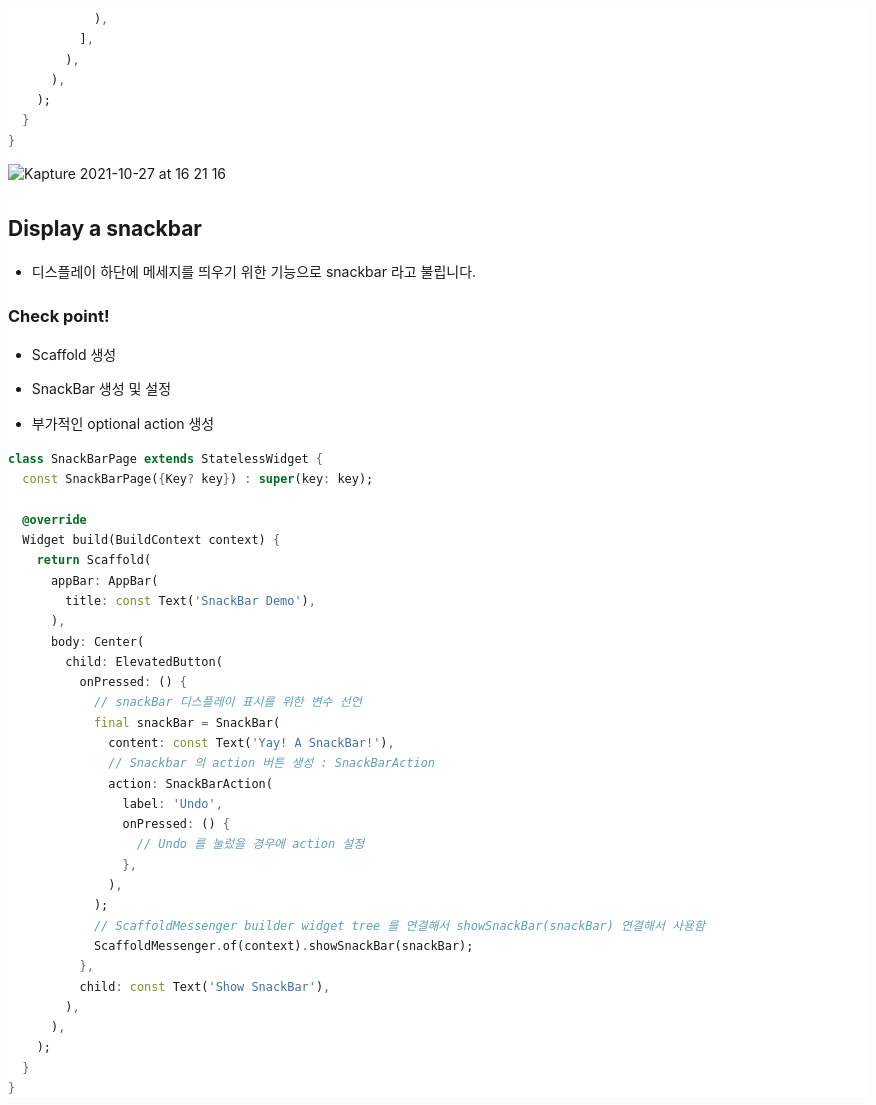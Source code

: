 ```dart
            ),
          ],
        ),
      ),
    );
  }
}
```

![Kapture 2021-10-27 at 16 21 16](https://user-images.githubusercontent.com/28912774/139018832-5cc61f6c-6fdc-4e6c-9adb-d7eada02cb41.gif)

## Display a snackbar

- 디스플레이 하단에 메세지를 띄우기 위한 기능으로 snackbar 라고 불립니다.

### Check point!

- Scaffold 생성

- SnackBar 생성 및 설정

- 부가적인 optional action 생성

```dart
class SnackBarPage extends StatelessWidget {
  const SnackBarPage({Key? key}) : super(key: key);

  @override
  Widget build(BuildContext context) {
    return Scaffold(
      appBar: AppBar(
        title: const Text('SnackBar Demo'),
      ),
      body: Center(
        child: ElevatedButton(
          onPressed: () {
            // snackBar 디스플레이 표시를 위한 변수 선언
            final snackBar = SnackBar(
              content: const Text('Yay! A SnackBar!'),
              // Snackbar 의 action 버튼 생성 : SnackBarAction
              action: SnackBarAction(
                label: 'Undo',
                onPressed: () {
                  // Undo 를 눌렀을 경우에 action 설정
                },
              ),
            );
            // ScaffoldMessenger builder widget tree 를 연결해서 showSnackBar(snackBar) 연결해서 사용함
            ScaffoldMessenger.of(context).showSnackBar(snackBar);
          },
          child: const Text('Show SnackBar'),
        ),
      ),
    );
  }
}

```
